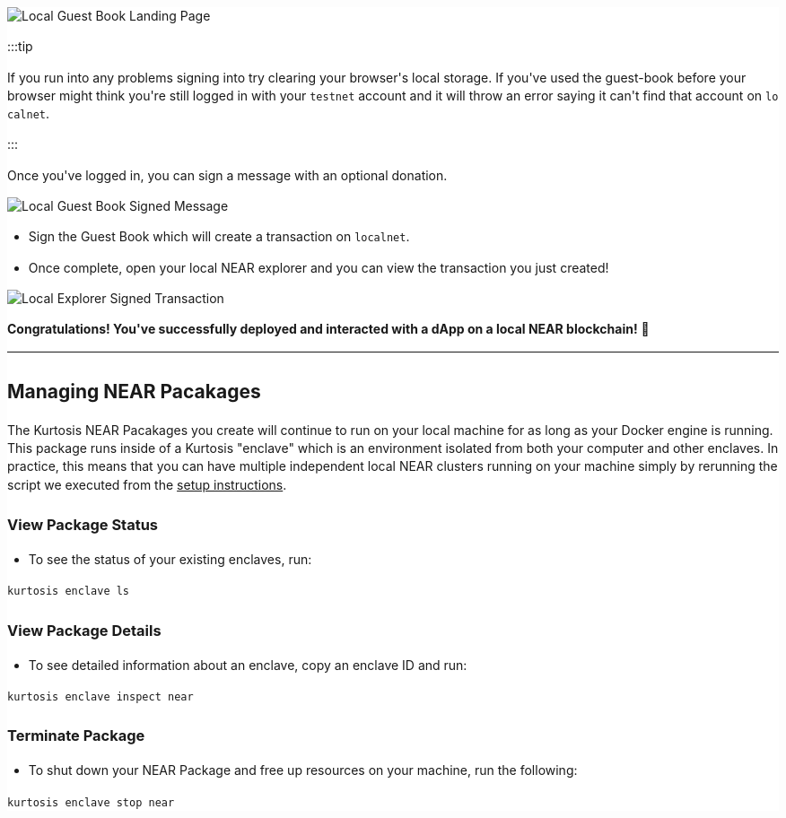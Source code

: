 ![Local Guest Book Landing Page](/docs/assets/kurtosis/local-guest-book-landing.png)

:::tip

If you run into any problems signing into try clearing your browser's local storage. If you've used the guest-book before your browser might think you're still logged in with your `testnet` account and it will throw an error saying it can't find that account on `localnet`.

:::

Once you've logged in, you can sign a message with an optional donation.

![Local Guest Book Signed Message](/docs/assets/kurtosis/local-guest-book-signed-message.png)

- Sign the Guest Book which will create a transaction on `localnet`.

- Once complete, open your local NEAR explorer and you can view the transaction you just created!

![Local Explorer Signed Transaction](/docs/assets/kurtosis/local-explorer-signed-transaction.png)

**Congratulations! You've successfully deployed and interacted with a dApp on a local NEAR blockchain!** 🎉

---

## Managing NEAR Pacakages

The Kurtosis NEAR Pacakages you create will continue to run on your local machine for as long as your Docker engine is running. This package runs inside of a Kurtosis "enclave" which is an environment isolated from both your computer and other enclaves. In practice, this means that you can have multiple independent local NEAR clusters running on your machine simply by rerunning the script we executed from the [setup instructions](#setup).

### View Package Status

- To see the status of your existing enclaves, run:

```bash
kurtosis enclave ls
```

### View Package Details

- To see detailed information about an enclave, copy an enclave ID and run:

```bash
kurtosis enclave inspect near
```

### Terminate Package

- To shut down your NEAR Package and free up resources on your machine, run the following:

```bash
kurtosis enclave stop near
```
